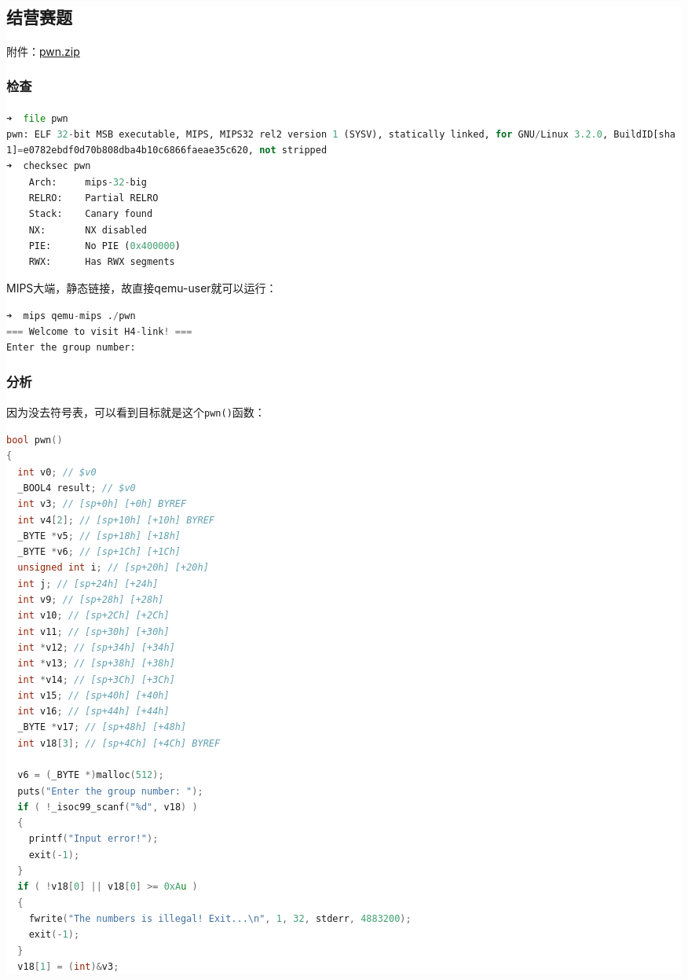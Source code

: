 ## 结营赛题

附件：[pwn.zip](https://xuanxuanblingbling.github.io/assets/attachment/mips/pwn.zip)

### 检查

```python
➜  file pwn
pwn: ELF 32-bit MSB executable, MIPS, MIPS32 rel2 version 1 (SYSV), statically linked, for GNU/Linux 3.2.0, BuildID[sha1]=e0782ebdf0d70b808dba4b10c6866faeae35c620, not stripped
➜  checksec pwn
    Arch:     mips-32-big
    RELRO:    Partial RELRO
    Stack:    Canary found
    NX:       NX disabled
    PIE:      No PIE (0x400000)
    RWX:      Has RWX segments
```

MIPS大端，静态链接，故直接qemu-user就可以运行：

```python
➜  mips qemu-mips ./pwn
=== Welcome to visit H4-link! ===
Enter the group number: 
```

### 分析

因为没去符号表，可以看到目标就是这个`pwn()`函数：

```c
bool pwn()
{
  int v0; // $v0
  _BOOL4 result; // $v0
  int v3; // [sp+0h] [+0h] BYREF
  int v4[2]; // [sp+10h] [+10h] BYREF
  _BYTE *v5; // [sp+18h] [+18h]
  _BYTE *v6; // [sp+1Ch] [+1Ch]
  unsigned int i; // [sp+20h] [+20h]
  int j; // [sp+24h] [+24h]
  int v9; // [sp+28h] [+28h]
  int v10; // [sp+2Ch] [+2Ch]
  int v11; // [sp+30h] [+30h]
  int *v12; // [sp+34h] [+34h]
  int *v13; // [sp+38h] [+38h]
  int *v14; // [sp+3Ch] [+3Ch]
  int v15; // [sp+40h] [+40h]
  int v16; // [sp+44h] [+44h]
  _BYTE *v17; // [sp+48h] [+48h]
  int v18[3]; // [sp+4Ch] [+4Ch] BYREF

  v6 = (_BYTE *)malloc(512);
  puts("Enter the group number: ");
  if ( !_isoc99_scanf("%d", v18) )
  {
    printf("Input error!");
    exit(-1);
  }
  if ( !v18[0] || v18[0] >= 0xAu )
  {
    fwrite("The numbers is illegal! Exit...\n", 1, 32, stderr, 4883200);
    exit(-1);
  }
  v18[1] = (int)&v3;
```